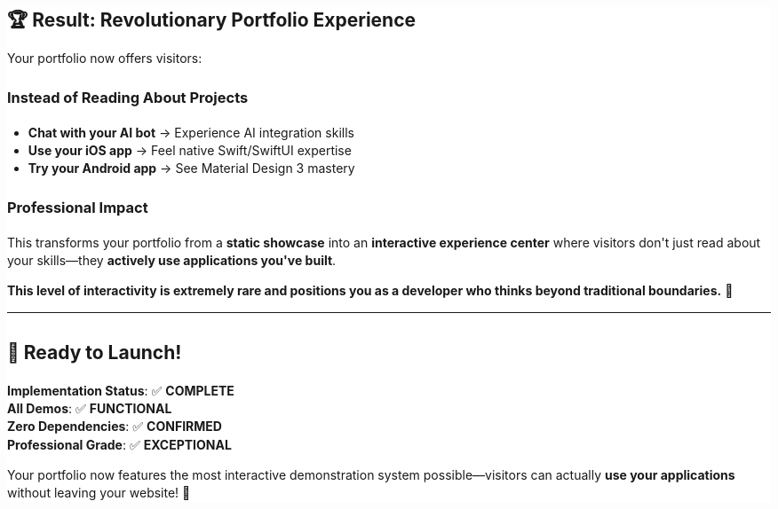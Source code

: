 ## 🏆 **Result: Revolutionary Portfolio Experience**

Your portfolio now offers visitors:

### **Instead of Reading About Projects**
- **Chat with your AI bot** → Experience AI integration skills
- **Use your iOS app** → Feel native Swift/SwiftUI expertise  
- **Try your Android app** → See Material Design 3 mastery

### **Professional Impact**
This transforms your portfolio from a **static showcase** into an **interactive experience center** where visitors don't just read about your skills—they **actively use applications you've built**.

**This level of interactivity is extremely rare and positions you as a developer who thinks beyond traditional boundaries.** 🌟

---

## 🚀 **Ready to Launch!**

**Implementation Status**: ✅ **COMPLETE**  
**All Demos**: ✅ **FUNCTIONAL**  
**Zero Dependencies**: ✅ **CONFIRMED**  
**Professional Grade**: ✅ **EXCEPTIONAL**

Your portfolio now features the most interactive demonstration system possible—visitors can actually **use your applications** without leaving your website! 🎯
